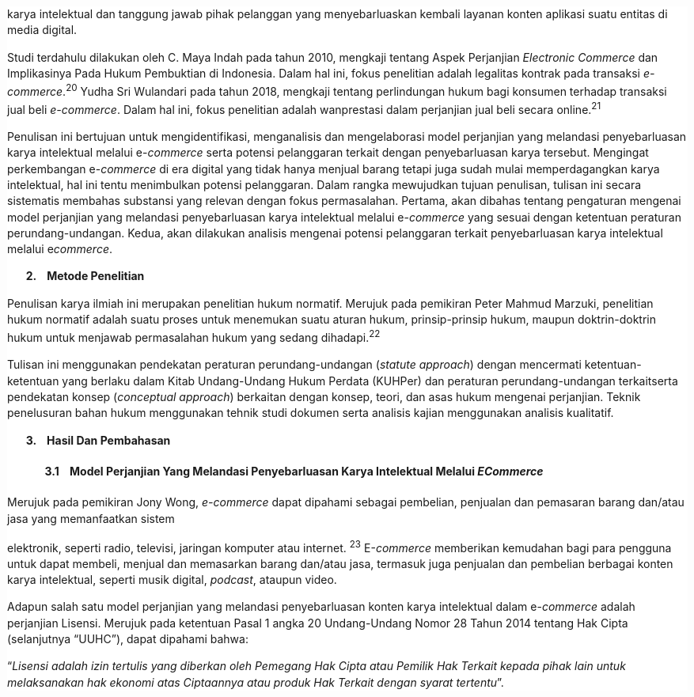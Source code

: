 <p><span class="font1">karya intelektual dan tanggung jawab pihak pelanggan yang menyebarluaskan kembali layanan konten aplikasi suatu entitas di media digital.</span></p>
<p><span class="font1">Studi terdahulu dilakukan oleh C. Maya Indah pada tahun 2010, mengkaji tentang Aspek Perjanjian </span><span class="font1" style="font-style:italic;">Electronic Commerce</span><span class="font1"> dan Implikasinya Pada Hukum Pembuktian di Indonesia. Dalam hal ini, fokus penelitian adalah legalitas kontrak pada transaksi </span><span class="font1" style="font-style:italic;">e-commerce</span><span class="font1">.<sup>20</sup> Yudha Sri Wulandari pada tahun 2018, mengkaji tentang perlindungan hukum bagi konsumen terhadap transaksi jual beli </span><span class="font1" style="font-style:italic;">e-commerce</span><span class="font1">. Dalam hal ini, fokus penelitian adalah wanprestasi dalam perjanjian jual beli secara online.<sup>21</sup></span></p>
<p><span class="font1">Penulisan ini bertujuan untuk mengidentifikasi, menganalisis dan mengelaborasi model perjanjian yang melandasi penyebarluasan karya intelektual melalui e-</span><span class="font1" style="font-style:italic;">commerce</span><span class="font1"> serta potensi pelanggaran terkait dengan penyebarluasan karya tersebut. Mengingat perkembangan e-</span><span class="font1" style="font-style:italic;">commerce</span><span class="font1"> di era digital yang tidak hanya menjual barang tetapi juga sudah mulai memperdagangkan karya intelektual, hal ini tentu menimbulkan potensi pelanggaran. Dalam rangka mewujudkan tujuan penulisan, tulisan ini secara sistematis membahas substansi yang relevan dengan fokus permasalahan. Pertama, akan dibahas tentang pengaturan mengenai model perjanjian yang melandasi penyebarluasan karya intelektual melalui e-</span><span class="font1" style="font-style:italic;">commerce</span><span class="font1"> yang sesuai dengan ketentuan peraturan perundang-undangan. Kedua, akan dilakukan analisis mengenai potensi pelanggaran terkait penyebarluasan karya intelektual melalui e</span><span class="font1" style="font-style:italic;">commerce</span><span class="font1">.</span></p>
<ul style="list-style:none;"><li>
<p><span class="font3" style="font-weight:bold;">2.</span><span class="font2" style="font-weight:bold;"> &nbsp;&nbsp;&nbsp;Metode Penelitian</span></p></li></ul>
<p><span class="font1">Penulisan karya ilmiah ini merupakan penelitian hukum normatif. Merujuk pada pemikiran Peter Mahmud Marzuki, penelitian hukum normatif adalah suatu proses untuk menemukan suatu aturan hukum, prinsip-prinsip hukum, maupun doktrin-doktrin hukum untuk menjawab permasalahan hukum yang sedang dihadapi.<sup>22</sup></span></p>
<p><span class="font1">Tulisan ini menggunakan pendekatan peraturan perundang-undangan (</span><span class="font1" style="font-style:italic;">statute approach</span><span class="font1">) dengan mencermati ketentuan-ketentuan yang berlaku dalam Kitab Undang-Undang Hukum Perdata (KUHPer) dan peraturan perundang-undangan terkaitserta pendekatan konsep (</span><span class="font1" style="font-style:italic;">conceptual approach</span><span class="font1">) berkaitan dengan konsep, teori, dan asas hukum mengenai perjanjian. Teknik penelusuran bahan hukum menggunakan tehnik studi dokumen serta analisis kajian menggunakan analisis kualitatif.</span></p>
<ul style="list-style:none;"><li>
<p><span class="font2" style="font-weight:bold;">3. &nbsp;&nbsp;&nbsp;Hasil Dan Pembahasan</span></p>
<ul style="list-style:none;">
<li>
<h4><a name="bookmark6"></a><span class="font10" style="font-weight:bold;"><a name="bookmark7"></a>3.1</span><span class="font1" style="font-weight:bold;"> &nbsp;&nbsp;&nbsp;Model Perjanjian Yang Melandasi Penyebarluasan Karya Intelektual Melalui </span><span class="font1" style="font-weight:bold;font-style:italic;">ECommerce</span></h4></li></ul></li></ul>
<p><span class="font1">Merujuk pada pemikiran Jony Wong, </span><span class="font1" style="font-style:italic;">e-commerce</span><span class="font1"> dapat dipahami sebagai pembelian, penjualan dan pemasaran barang dan/atau jasa yang memanfaatkan sistem</span></p>
<p><span class="font1">elektronik, seperti radio, televisi, jaringan komputer atau internet. <sup>23</sup> E-</span><span class="font1" style="font-style:italic;">commerce </span><span class="font1">memberikan kemudahan bagi para pengguna untuk dapat membeli, menjual dan memasarkan barang dan/atau jasa, termasuk juga penjualan dan pembelian berbagai konten karya intelektual, seperti musik digital, </span><span class="font1" style="font-style:italic;">podcast</span><span class="font1">, ataupun video.</span></p>
<p><span class="font1">Adapun salah satu model perjanjian yang melandasi penyebarluasan konten karya intelektual dalam e-</span><span class="font1" style="font-style:italic;">commerce</span><span class="font1"> adalah perjanjian Lisensi. Merujuk pada ketentuan Pasal 1 angka 20 Undang-Undang Nomor 28 Tahun 2014 tentang Hak Cipta (selanjutnya “UUHC”), dapat dipahami bahwa:</span></p>
<p><span class="font1">“</span><span class="font1" style="font-style:italic;">Lisensi adalah izin tertulis yang diberkan oleh Pemegang Hak Cipta atau Pemilik Hak Terkait kepada pihak lain untuk melaksanakan hak ekonomi atas Ciptaannya atau produk Hak Terkait dengan syarat tertentu</span><span class="font1">”.</span></p>